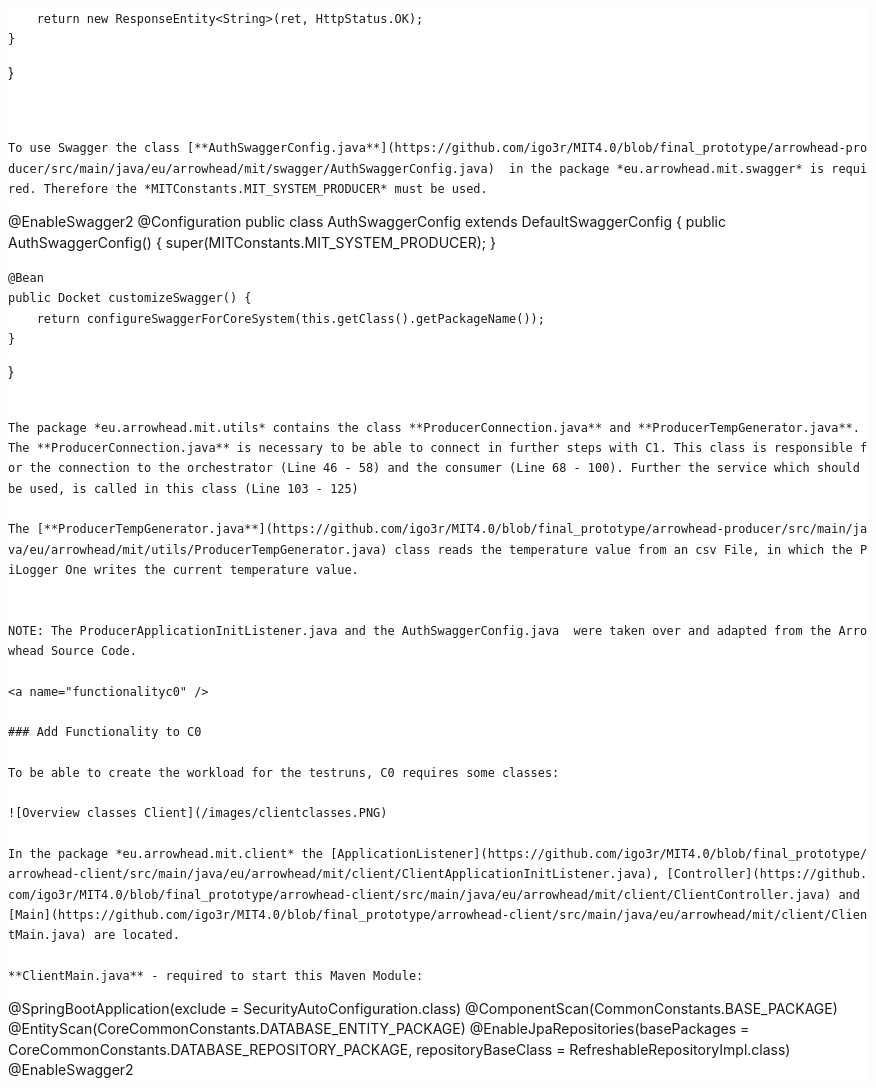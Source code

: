 		return new ResponseEntity<String>(ret, HttpStatus.OK);
	}
}
```


To use Swagger the class [**AuthSwaggerConfig.java**](https://github.com/igo3r/MIT4.0/blob/final_prototype/arrowhead-producer/src/main/java/eu/arrowhead/mit/swagger/AuthSwaggerConfig.java)  in the package *eu.arrowhead.mit.swagger* is required. Therefore the *MITConstants.MIT_SYSTEM_PRODUCER* must be used. 

```
@EnableSwagger2
@Configuration
public class AuthSwaggerConfig extends DefaultSwaggerConfig {
	public AuthSwaggerConfig() {
		super(MITConstants.MIT_SYSTEM_PRODUCER);
	}

	@Bean
	public Docket customizeSwagger() {
		return configureSwaggerForCoreSystem(this.getClass().getPackageName());
	}
}

```

The package *eu.arrowhead.mit.utils* contains the class **ProducerConnection.java** and **ProducerTempGenerator.java**. The **ProducerConnection.java** is necessary to be able to connect in further steps with C1. This class is responsible for the connection to the orchestrator (Line 46 - 58) and the consumer (Line 68 - 100). Further the service which should be used, is called in this class (Line 103 - 125)

The [**ProducerTempGenerator.java**](https://github.com/igo3r/MIT4.0/blob/final_prototype/arrowhead-producer/src/main/java/eu/arrowhead/mit/utils/ProducerTempGenerator.java) class reads the temperature value from an csv File, in which the PiLogger One writes the current temperature value. 


NOTE: The ProducerApplicationInitListener.java and the AuthSwaggerConfig.java  were taken over and adapted from the Arrowhead Source Code. 

<a name="functionalityc0" />

### Add Functionality to C0

To be able to create the workload for the testruns, C0 requires some classes: 

![Overview classes Client](/images/clientclasses.PNG)

In the package *eu.arrowhead.mit.client* the [ApplicationListener](https://github.com/igo3r/MIT4.0/blob/final_prototype/arrowhead-client/src/main/java/eu/arrowhead/mit/client/ClientApplicationInitListener.java), [Controller](https://github.com/igo3r/MIT4.0/blob/final_prototype/arrowhead-client/src/main/java/eu/arrowhead/mit/client/ClientController.java) and [Main](https://github.com/igo3r/MIT4.0/blob/final_prototype/arrowhead-client/src/main/java/eu/arrowhead/mit/client/ClientMain.java) are located. 

**ClientMain.java** - required to start this Maven Module:

```
@SpringBootApplication(exclude = SecurityAutoConfiguration.class)
@ComponentScan(CommonConstants.BASE_PACKAGE)
@EntityScan(CoreCommonConstants.DATABASE_ENTITY_PACKAGE)
@EnableJpaRepositories(basePackages = CoreCommonConstants.DATABASE_REPOSITORY_PACKAGE, repositoryBaseClass = RefreshableRepositoryImpl.class)
@EnableSwagger2